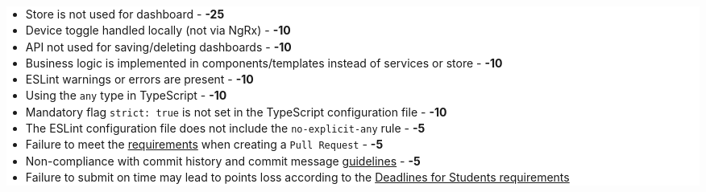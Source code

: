 - Store is not used for dashboard - **-25**
- Device toggle handled locally (not via NgRx) - **-10**
- API not used for saving/deleting dashboards - **-10**
- Business logic is implemented in components/templates instead of services or store - **-10**
- ESLint warnings or errors are present - **-10**
- Using the `any` type in TypeScript - **-10**
- Mandatory flag `strict: true` is not set in the TypeScript configuration file - **-10**
- The ESLint configuration file does not include the `no-explicit-any` rule - **-5**
- Failure to meet the [requirements](https://rs.school/docs/en/pull-request-review-process#pull-request-requirements-pr) when creating a `Pull Request` - **-5**
- Non-compliance with commit history and commit message [guidelines](https://rs.school/docs/en/git-convention#commit-requirements) - **-5**
- Failure to submit on time may lead to points loss according to the [Deadlines for Students requirements](https://rs.school/docs/en/pull-request-review-process#deadlines-for-students)
